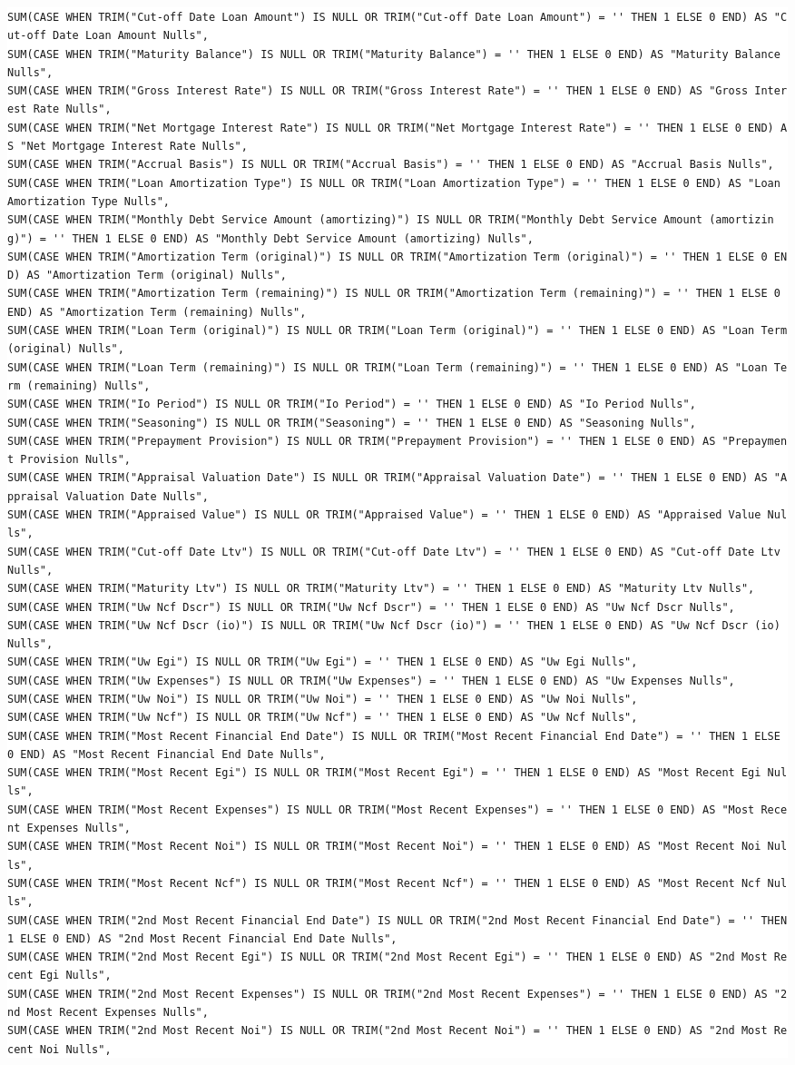     SUM(CASE WHEN TRIM("Cut-off Date Loan Amount") IS NULL OR TRIM("Cut-off Date Loan Amount") = '' THEN 1 ELSE 0 END) AS "Cut-off Date Loan Amount Nulls",
    SUM(CASE WHEN TRIM("Maturity Balance") IS NULL OR TRIM("Maturity Balance") = '' THEN 1 ELSE 0 END) AS "Maturity Balance Nulls",
    SUM(CASE WHEN TRIM("Gross Interest Rate") IS NULL OR TRIM("Gross Interest Rate") = '' THEN 1 ELSE 0 END) AS "Gross Interest Rate Nulls",
    SUM(CASE WHEN TRIM("Net Mortgage Interest Rate") IS NULL OR TRIM("Net Mortgage Interest Rate") = '' THEN 1 ELSE 0 END) AS "Net Mortgage Interest Rate Nulls",
    SUM(CASE WHEN TRIM("Accrual Basis") IS NULL OR TRIM("Accrual Basis") = '' THEN 1 ELSE 0 END) AS "Accrual Basis Nulls",
    SUM(CASE WHEN TRIM("Loan Amortization Type") IS NULL OR TRIM("Loan Amortization Type") = '' THEN 1 ELSE 0 END) AS "Loan Amortization Type Nulls",
    SUM(CASE WHEN TRIM("Monthly Debt Service Amount (amortizing)") IS NULL OR TRIM("Monthly Debt Service Amount (amortizing)") = '' THEN 1 ELSE 0 END) AS "Monthly Debt Service Amount (amortizing) Nulls",
    SUM(CASE WHEN TRIM("Amortization Term (original)") IS NULL OR TRIM("Amortization Term (original)") = '' THEN 1 ELSE 0 END) AS "Amortization Term (original) Nulls",
    SUM(CASE WHEN TRIM("Amortization Term (remaining)") IS NULL OR TRIM("Amortization Term (remaining)") = '' THEN 1 ELSE 0 END) AS "Amortization Term (remaining) Nulls",
    SUM(CASE WHEN TRIM("Loan Term (original)") IS NULL OR TRIM("Loan Term (original)") = '' THEN 1 ELSE 0 END) AS "Loan Term (original) Nulls",
    SUM(CASE WHEN TRIM("Loan Term (remaining)") IS NULL OR TRIM("Loan Term (remaining)") = '' THEN 1 ELSE 0 END) AS "Loan Term (remaining) Nulls",
    SUM(CASE WHEN TRIM("Io Period") IS NULL OR TRIM("Io Period") = '' THEN 1 ELSE 0 END) AS "Io Period Nulls",
    SUM(CASE WHEN TRIM("Seasoning") IS NULL OR TRIM("Seasoning") = '' THEN 1 ELSE 0 END) AS "Seasoning Nulls",
    SUM(CASE WHEN TRIM("Prepayment Provision") IS NULL OR TRIM("Prepayment Provision") = '' THEN 1 ELSE 0 END) AS "Prepayment Provision Nulls",
    SUM(CASE WHEN TRIM("Appraisal Valuation Date") IS NULL OR TRIM("Appraisal Valuation Date") = '' THEN 1 ELSE 0 END) AS "Appraisal Valuation Date Nulls",
    SUM(CASE WHEN TRIM("Appraised Value") IS NULL OR TRIM("Appraised Value") = '' THEN 1 ELSE 0 END) AS "Appraised Value Nulls",
    SUM(CASE WHEN TRIM("Cut-off Date Ltv") IS NULL OR TRIM("Cut-off Date Ltv") = '' THEN 1 ELSE 0 END) AS "Cut-off Date Ltv Nulls",
    SUM(CASE WHEN TRIM("Maturity Ltv") IS NULL OR TRIM("Maturity Ltv") = '' THEN 1 ELSE 0 END) AS "Maturity Ltv Nulls",
    SUM(CASE WHEN TRIM("Uw Ncf Dscr") IS NULL OR TRIM("Uw Ncf Dscr") = '' THEN 1 ELSE 0 END) AS "Uw Ncf Dscr Nulls",
    SUM(CASE WHEN TRIM("Uw Ncf Dscr (io)") IS NULL OR TRIM("Uw Ncf Dscr (io)") = '' THEN 1 ELSE 0 END) AS "Uw Ncf Dscr (io) Nulls",
    SUM(CASE WHEN TRIM("Uw Egi") IS NULL OR TRIM("Uw Egi") = '' THEN 1 ELSE 0 END) AS "Uw Egi Nulls",
    SUM(CASE WHEN TRIM("Uw Expenses") IS NULL OR TRIM("Uw Expenses") = '' THEN 1 ELSE 0 END) AS "Uw Expenses Nulls",
    SUM(CASE WHEN TRIM("Uw Noi") IS NULL OR TRIM("Uw Noi") = '' THEN 1 ELSE 0 END) AS "Uw Noi Nulls",
    SUM(CASE WHEN TRIM("Uw Ncf") IS NULL OR TRIM("Uw Ncf") = '' THEN 1 ELSE 0 END) AS "Uw Ncf Nulls",
    SUM(CASE WHEN TRIM("Most Recent Financial End Date") IS NULL OR TRIM("Most Recent Financial End Date") = '' THEN 1 ELSE 0 END) AS "Most Recent Financial End Date Nulls",
    SUM(CASE WHEN TRIM("Most Recent Egi") IS NULL OR TRIM("Most Recent Egi") = '' THEN 1 ELSE 0 END) AS "Most Recent Egi Nulls",
    SUM(CASE WHEN TRIM("Most Recent Expenses") IS NULL OR TRIM("Most Recent Expenses") = '' THEN 1 ELSE 0 END) AS "Most Recent Expenses Nulls",
    SUM(CASE WHEN TRIM("Most Recent Noi") IS NULL OR TRIM("Most Recent Noi") = '' THEN 1 ELSE 0 END) AS "Most Recent Noi Nulls",
    SUM(CASE WHEN TRIM("Most Recent Ncf") IS NULL OR TRIM("Most Recent Ncf") = '' THEN 1 ELSE 0 END) AS "Most Recent Ncf Nulls",
    SUM(CASE WHEN TRIM("2nd Most Recent Financial End Date") IS NULL OR TRIM("2nd Most Recent Financial End Date") = '' THEN 1 ELSE 0 END) AS "2nd Most Recent Financial End Date Nulls",
    SUM(CASE WHEN TRIM("2nd Most Recent Egi") IS NULL OR TRIM("2nd Most Recent Egi") = '' THEN 1 ELSE 0 END) AS "2nd Most Recent Egi Nulls",
    SUM(CASE WHEN TRIM("2nd Most Recent Expenses") IS NULL OR TRIM("2nd Most Recent Expenses") = '' THEN 1 ELSE 0 END) AS "2nd Most Recent Expenses Nulls",
    SUM(CASE WHEN TRIM("2nd Most Recent Noi") IS NULL OR TRIM("2nd Most Recent Noi") = '' THEN 1 ELSE 0 END) AS "2nd Most Recent Noi Nulls",